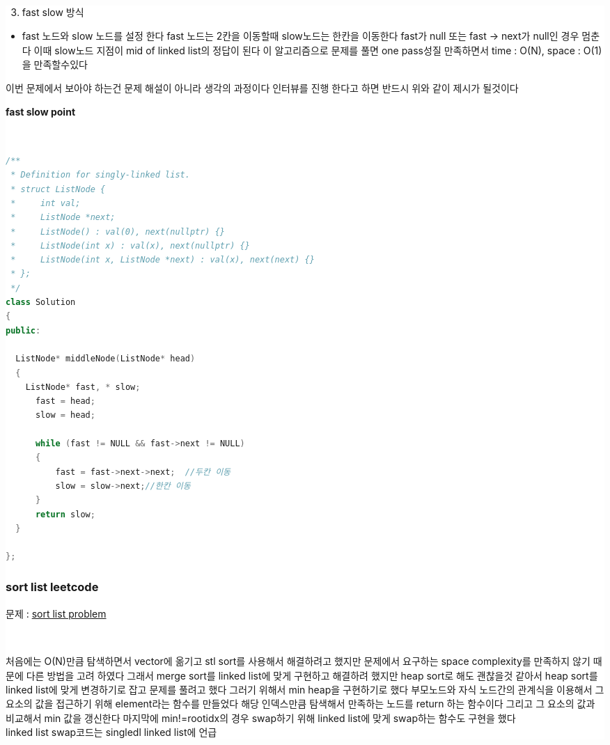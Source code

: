 3. fast slow 방식 
  + fast 노드와 slow 노드를 설정 한다 fast 노드는 2칸을 이동할때 slow노드는 한칸을 이동한다 fast가 null 또는 fast -> next가 null인 경우 멈춘다 이때 slow노드 지점이 mid of linked list의 정답이 된다 이 알고리즘으로 문제를 풀면 one pass성질 만족하면서 time : O(N), space : O(1)을 만족할수있다 


이번 문제에서 보아야 하는건 문제 해설이 아니라 생각의 과정이다 인터뷰를 진행 한다고 하면 반드시 위와 같이 제시가 될것이다   


**fast slow point** 

<br>


```c++
/**
 * Definition for singly-linked list.
 * struct ListNode {
 *     int val;
 *     ListNode *next;
 *     ListNode() : val(0), next(nullptr) {}
 *     ListNode(int x) : val(x), next(nullptr) {}
 *     ListNode(int x, ListNode *next) : val(x), next(next) {}
 * };
 */
class Solution 
{
public:

  ListNode* middleNode(ListNode* head) 
  {
    ListNode* fast, * slow;
	  fast = head;
	  slow = head;

	  while (fast != NULL && fast->next != NULL)
	  {
		  fast = fast->next->next;  //두칸 이동
		  slow = slow->next;//한칸 이동
	  }
	  return slow;
  }

};

```

### sort list leetcode 


문제 : [sort list problem ](https://leetcode.com/problems/sort-list/description/)

<br>

처음에는 O(N)만큼 탐색하면서 vector에 옮기고 stl sort를 사용해서 해결하려고 했지만 문제에서 요구하는 space complexity를 만족하지 않기 때문에 다른 방법을 고려 하였다 그래서 merge sort를 linked list에 맞게 구현하고 해결하려 했지만 heap sort로 해도 괜찮을것 같아서 heap sort를 linked list에 맞게 변경하기로 잡고 문제를 풀려고 했다 그러기 위해서 min heap을 구현하기로 했다 부모노드와 자식 노드간의 관계식을 이용해서 그 요소의 값을 접근하기 위해 element라는 함수를 만들었다 해당 인덱스만큼 탐색해서 만족하는 노드를 return 하는 함수이다 그리고 그 요소의 값과 비교해서 min 값을 갱신한다 마지막에 min!=rootidx의 경우 swap하기 위해 linked list에 맞게 swap하는 함수도 구현을 했다       
linked list swap코드는 singledl linked list에 언급    
